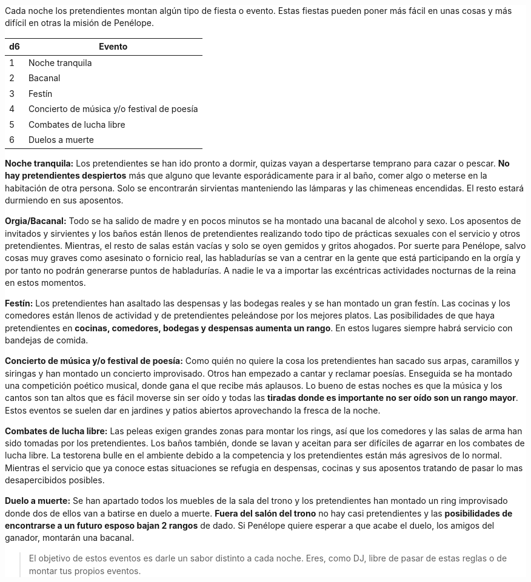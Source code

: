 Cada noche los pretendientes montan algún tipo de fiesta o evento. Estas fiestas pueden poner más fácil en unas cosas y más difícil en otras la misión de Penélope.

|d6|Evento|
|---|---|
|1|Noche tranquila|
|2|Bacanal|
|3|Festín|
|4|Concierto de música y/o festival de poesía|
|5|Combates de lucha libre|
|6|Duelos a muerte|

**Noche tranquila:** Los pretendientes se han ido pronto a dormir, quizas vayan a despertarse temprano para cazar o pescar. **No hay pretendientes despiertos** más que alguno que levante esporádicamente para ir al baño, comer algo o meterse en la habitación de otra persona. 
Solo se encontrarán sirvientas manteniendo las lámparas y las chimeneas encendidas. El resto estará durmiendo en sus aposentos. 

**Orgia/Bacanal:** Todo se ha salido de madre y en pocos minutos se ha montado una bacanal de alcohol y sexo. Los aposentos de invitados y sirvientes y los baños están llenos de pretendientes realizando todo tipo de prácticas sexuales con el servicio y otros pretendientes. Mientras, el resto de salas están vacías y solo se oyen gemidos y gritos ahogados. Por suerte para Penélope, salvo cosas muy graves como asesinato o fornicio real, las habladurías se van a centrar en la gente que está participando en la orgía y por tanto no podrán generarse puntos de habladurías. A nadie le va a importar las excéntricas actividades nocturnas de la reina en estos momentos.

**Festín:** Los pretendientes han asaltado las despensas y las bodegas reales y se han montado un gran festín. Las cocinas y los comedores están llenos de actividad y de pretendientes peleándose por los mejores platos. Las posibilidades de que haya pretendientes en **cocinas, comedores, bodegas y despensas aumenta un rango**. En estos lugares siempre habrá servicio con bandejas de comida.

**Concierto de música y/o festival de poesía:** Como quién no quiere la cosa los pretendientes han sacado sus arpas, caramillos y siringas y han montado un concierto improvisado. Otros han empezado a cantar y reclamar poesías. Enseguida se ha montado una competición poético musical, donde gana el que recibe más aplausos. Lo bueno de estas noches es que la música y los cantos son tan altos que es fácil moverse sin ser oído y todas las **tiradas donde es importante no ser oído son un rango mayor**. Estos eventos se suelen dar en jardines y patios abiertos aprovechando la fresca de la noche.

**Combates de lucha libre:** Las peleas exigen grandes zonas para montar los rings, así que los comedores y las salas de arma han sido tomadas por los pretendientes. Los baños también, donde se lavan y aceitan para ser difíciles de agarrar en los combates de lucha libre. La testorena bulle en el ambiente debido a la competencia y los pretendientes están más agresivos de lo normal. Mientras el servicio que ya conoce estas situaciones se refugia en despensas, cocinas y sus aposentos tratando de pasar lo mas desapercibidos posibles.

**Duelo a muerte:** Se han apartado todos los muebles de la sala del trono y los pretendientes han montado un ring improvisado donde dos de ellos van a batirse en duelo a muerte. **Fuera del salón del trono** no hay casi pretendientes y las **posibilidades de encontrarse a un futuro esposo bajan 2 rangos** de dado. Si Penélope quiere esperar a que acabe el duelo, los amigos del ganador, montarán una bacanal.
> El objetivo de estos eventos es darle un sabor distinto a cada noche. Eres, como DJ, libre de pasar de estas reglas o de montar tus propios eventos.
